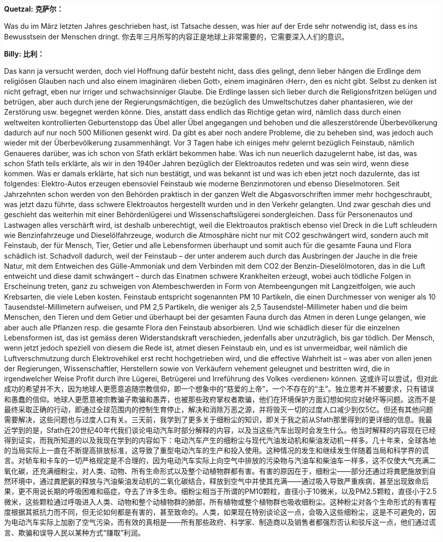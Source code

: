 **Quetzal:**
**克萨尔：**

Was du im März letzten Jahres geschrieben hast, ist Tatsache dessen, was hier auf der Erde sehr notwendig ist, dass es ins Bewusstsein der Menschen dringt.
你去年三月所写的内容正是地球上非常需要的，它需要深入人们的意识。

**Billy:**
**比利：**

Das kann ja versucht werden, doch viel Hoffnung dafür besteht nicht, dass dies gelingt, denn lieber hängen die Erdlinge dem religiösen Glauben nach und also einem imaginären ‹lieben Gott›, einem imaginären ‹Herr›, den es nicht gibt. Selbst zu denken ist nicht gefragt, eben nur irriger und schwachsinniger Glaube. Die Erdlinge lassen sich lieber durch die Religionsfritzen belügen und betrügen, aber auch durch jene der Regierungsmächtigen, die bezüglich des Umweltschutzes daher phantasieren, wie der Zerstörung usw. begegnet werden könne. Dies, anstatt dass endlich das Richtige getan wird, nämlich dass durch einen weltweiten kontrollierten Geburtenstopp das Übel aller Übel angegangen und behoben und die alleszerstörende Überbevölkerung dadurch auf nur noch 500 Millionen gesenkt wird. Da gibt es aber noch andere Probleme, die zu beheben sind, was jedoch auch wieder mit der Überbevölkerung zusammenhängt. Vor 3 Tagen habe ich einiges mehr gelernt bezüglich Feinstaub, nämlich Genaueres darüber, was ich schon von Sfath erklärt bekommen habe. Was ich nun neuerlich dazugelernt habe, ist das, was schon Sfath teils erklärte, als wir in den 1940er Jahren bezüglich der Elektroautos redeten und was sein wird, wenn diese kommen. Was er damals erklärte, hat sich nun bestätigt, und was bekannt ist und was ich eben jetzt noch dazulernte, das ist folgendes: Elektro-Autos erzeugen ebensoviel Feinstaub wie moderne Benzinmotoren und ebenso Dieselmotoren. Seit Jahrzehnten schon werden von den Behörden praktisch in der ganzen Welt die Abgasvorschriften immer mehr hochgeschraubt, was jetzt dazu führte, dass schwere Elektroautos hergestellt wurden und in den Verkehr gelangten. Und zwar geschah dies und geschieht das weiterhin mit einer Behördenlügerei und Wissenschaftslügerei sondergleichen. Dass für Personenautos und Lastwagen alles verschärft wird, ist deshalb unberechtigt, weil die Elektroautos praktisch ebenso viel Dreck in die Luft schleudern wie Benzinfahrzeuge und Dieselölfahrzeuge, wodurch die Atmosphäre nicht nur mit CO2 geschwängert wird, sondern auch mit Feinstaub, der für Mensch, Tier, Getier und alle Lebensformen überhaupt und somit auch für die gesamte Fauna und Flora schädlich ist. Schadvoll dadurch, weil der Feinstaub – der unter anderem auch durch das Ausbringen der Jauche in die freie Natur, mit dem Entweichen des Gülle-Ammoniak und dem Verbinden mit dem CO2 der Benzin-Dieselölmotoren, das in die Luft entweicht und diese damit schwängert – durch das Einatmen schwere Krankheiten erzeugt, wobei auch tödliche Folgen in Erscheinung treten, ganz zu schweigen von Atembeschwerden in Form von Atembeengungen mit Langzeitfolgen, wie auch Krebsarten, die viele Leben kosten. Feinstaub entspricht sogenannten PM 10 Partikeln, die einen Durchmesser von weniger als 10 Tausendstel-Millimetern aufweisen, und PM 2,5 Partikeln, die weniger als 2,5 Tausendstel-Millimeter haben und die beim Menschen, den Tieren und dem Getier und überhaupt bei der gesamten Fauna durch das Atmen in deren Lunge gelangen, wie aber auch alle Pflanzen resp. die gesamte Flora den Feinstaub absorbieren. Und wie schädlich dieser für die einzelnen Lebensformen ist, das ist gemäss deren Widerstandskraft verschieden, jedenfalls aber unzuträglich, bis gar tödlich. Der Mensch, wenn jetzt jedoch speziell von diesem die Rede ist, atmet diesen Feinstaub ein, und es ist unvermeidbar, weil nämlich die Luftverschmutzung durch Elektrovehikel erst recht hochgetrieben wird, und die effective Wahrheit ist – was aber von allen jenen der Regierungen, Wissenschaftler, Herstellern sowie von Verkäufern vehement geleugnet und bestritten wird, die in irgendwelcher Weise Profit durch ihre Lügerei, Betrügerei und Irreführung des Volkes ‹verdienen› können.
这或许可以尝试，但对此成功的希望并不大，因为地球人更愿意追随宗教信仰，即一个想象中的“慈爱的上帝”，一个不存在的“主”。独立思考并不被要求，只有错误和愚蠢的信仰。地球人更愿意被宗教骗子欺骗和愚弄，也被那些政府掌权者欺骗，他们在环境保护方面幻想如何应对破坏等问题。这而不是最终采取正确的行动，即通过全球范围内的控制生育停止，解决和消除万恶之源，并将毁灭一切的过度人口减少到仅5亿。但还有其他问题需要解决，这些问题也与过度人口有关。三天前，我学到了更多关于细粉尘的知识，即关于我之前从Sfath那里得到的更详细的信息。我最近学到的是，Sfath在20世纪40年代我们谈论电动汽车时部分解释的内容，以及当这些汽车出现时会发生什么。他当时解释的内容现在已经得到证实，而我所知道的以及我现在学到的内容如下：电动汽车产生的细粉尘与现代汽油发动机和柴油发动机一样多。几十年来，全球各地的当局实际上一直在不断提高排放标准，这导致了重型电动汽车的生产和投入使用。这种情况的发生和继续发生伴随着当局和科学界的谎言。对轿车和卡车的一切严格规定是不合理的，因为电动汽车实际上向空气中排放的污染物与汽油车和柴油车一样多，这不仅使大气充满二氧化碳，还充满细粉尘，对人类、动物、所有生命形式以及整个动植物群都有害。有害的原因在于，细粉尘——部分还通过将粪肥施放到自然环境中，通过粪肥氨的释放与汽油柴油发动机的二氧化碳结合，释放到空气中并使其充满——通过吸入导致严重疾病，甚至出现致命后果，更不用说长期的呼吸困难和癌症，夺去了许多生命。细粉尘相当于所谓的PM10颗粒，直径小于10微米，以及PM2.5颗粒，直径小于2.5微米，这些颗粒通过呼吸进入人类、动物和整个动植物群的肺部，所有植物或整个植物群也吸收细粉尘。这种粉尘对各个生命形式的有害程度根据其抵抗力而不同，但无论如何都是有害的，甚至致命的。人类，如果现在特别谈论这一点，会吸入这些细粉尘，这是不可避免的，因为电动汽车实际上加剧了空气污染，而有效的真相是——所有那些政府、科学家、制造商以及销售者都强烈否认和驳斥这一点，他们通过谎言、欺骗和误导人民以某种方式“赚取”利润。
